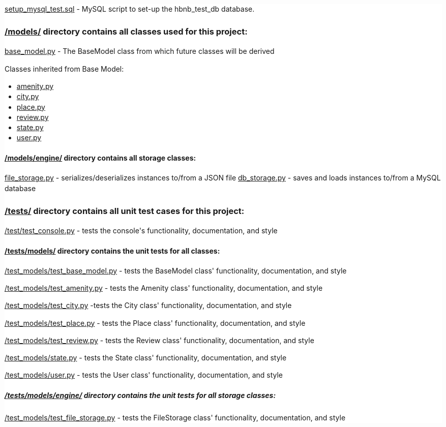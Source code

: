 [setup_mysql_test.sql](setup_mysql_test.sql) - MySQL script to set-up the hbnb_test_db database.

### [/models/](/models) directory contains all classes used for this project:
[base_model.py](/models/base_model.py) - The BaseModel class from which future classes will be derived

Classes inherited from Base Model:
* [amenity.py](/models/amenity.py)
* [city.py](/models/city.py)
* [place.py](/models/place.py)
* [review.py](/models/review.py)
* [state.py](/models/state.py)
* [user.py](/models/user.py)

#### [/models/engine/](/models/engine) directory contains all storage classes:
[file_storage.py](/models/engine/file_storage.py) - serializes/deserializes instances to/from a JSON file
[db_storage.py](/models/engine/db_storage.py) - saves and loads instances to/from a MySQL database

### [/tests/](/tests) directory contains all unit test cases for this project:
[/test/test_console.py](/test/test_console.py) - tests the console's functionality, documentation, and style

#### [/tests/models/](/tests/models) directory contains the unit tests for all classes:
[/test_models/test_base_model.py](/tests/test_models/test_base_model.py) - tests the BaseModel class' functionality, documentation, and style

[/test_models/test_amenity.py](/tests/test_models/test_amenity.py) - tests the Amenity class' functionality, documentation, and style

[/test_models/test_city.py](/tests/test_models/test_city.py) -tests the City class' functionality, documentation, and style

[/test_models/test_place.py](/tests/test_models/test_place.py) - tests the Place class' functionality, documentation, and style

[/test_models/test_review.py](/tests/test_models/test_review.py) - tests the Review class' functionality, documentation, and style

[/test_models/state.py](/tests/test_models/test_state.py) - tests the State class' functionality, documentation, and style

[/test_models/user.py](/tests/test_models/test_user.py) - tests the User class' functionality, documentation, and style

##### [/tests/models/engine/](/tests/models/engine) directory contains the unit tests for all storage classes:

[/test_models/test_file_storage.py](/tests/test_models/test_file_storage.py) - tests the FileStorage class' functionality, documentation, and style
